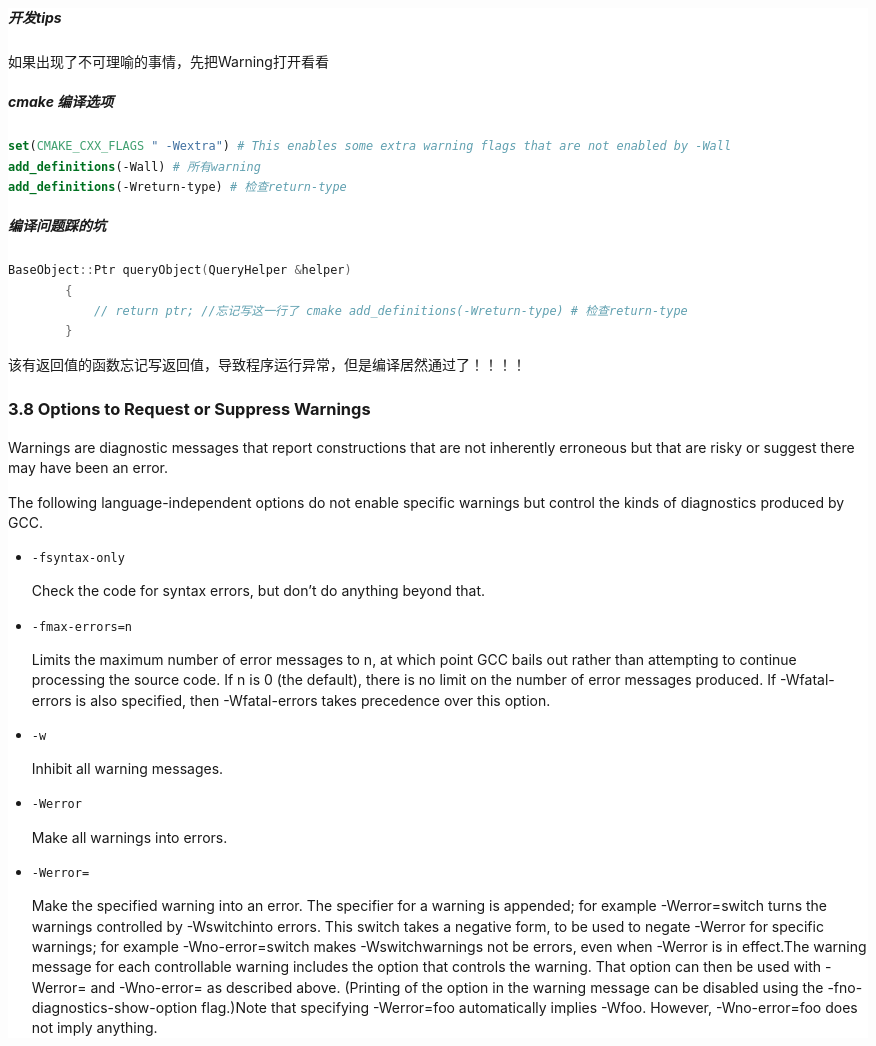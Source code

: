 

##### 开发tips

如果出现了不可理喻的事情，先把Warning打开看看

##### cmake 编译选项

```cmake
set(CMAKE_CXX_FLAGS " -Wextra") # This enables some extra warning flags that are not enabled by -Wall
add_definitions(-Wall) # 所有warning
add_definitions(-Wreturn-type) # 检查return-type
```

##### 编译问题踩的坑

```c++
BaseObject::Ptr queryObject(QueryHelper &helper)
        {
            // return ptr; //忘记写这一行了 cmake add_definitions(-Wreturn-type) # 检查return-type
        }

```

该有返回值的函数忘记写返回值，导致程序运行异常，但是编译居然通过了！！！！

### 3.8 Options to Request or Suppress Warnings



Warnings are diagnostic messages that report constructions that are not inherently erroneous but that are risky or suggest there may have been an error.

The following language-independent options do not enable specific warnings but control the kinds of diagnostics produced by GCC.

- `-fsyntax-only`

  Check the code for syntax errors, but don’t do anything beyond that.

- `-fmax-errors=n`

  Limits the maximum number of error messages to n, at which point GCC bails out rather than attempting to continue processing the source code. If n is 0 (the default), there is no limit on the number of error messages produced. If -Wfatal-errors is also specified, then -Wfatal-errors takes precedence over this option.

- `-w`

  Inhibit all warning messages.

- `-Werror`

  Make all warnings into errors.

- `-Werror=`

  Make the specified warning into an error. The specifier for a warning is appended; for example -Werror=switch turns the warnings controlled by -Wswitchinto errors. This switch takes a negative form, to be used to negate -Werror for specific warnings; for example -Wno-error=switch makes -Wswitchwarnings not be errors, even when -Werror is in effect.The warning message for each controllable warning includes the option that controls the warning. That option can then be used with -Werror= and -Wno-error= as described above. (Printing of the option in the warning message can be disabled using the -fno-diagnostics-show-option flag.)Note that specifying -Werror=foo automatically implies -Wfoo. However, -Wno-error=foo does not imply anything.
